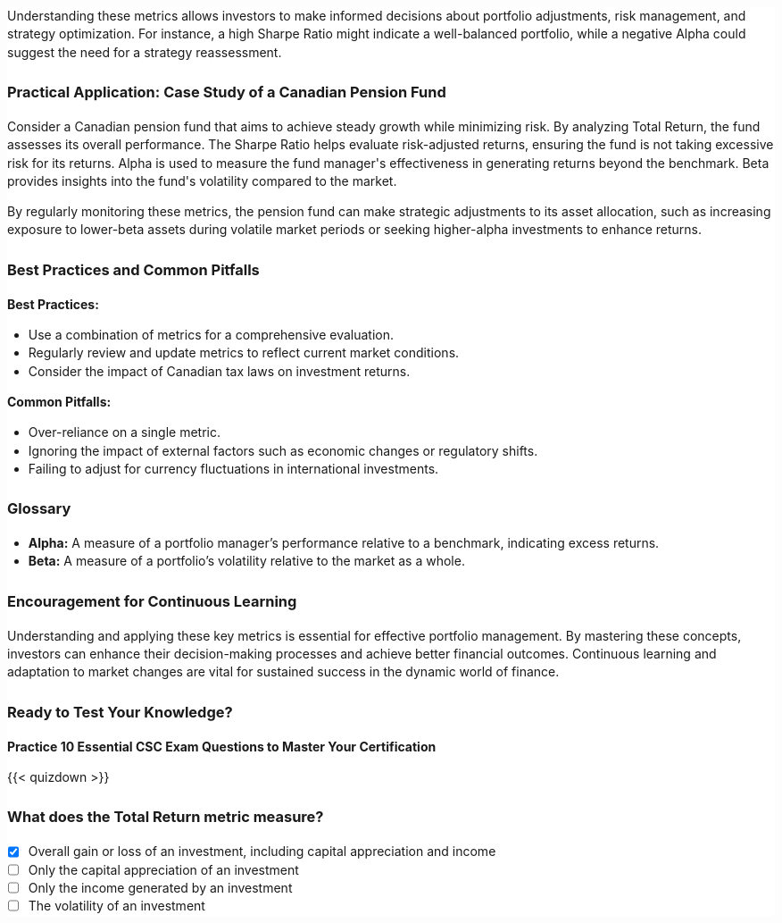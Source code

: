 Understanding these metrics allows investors to make informed decisions about portfolio adjustments, risk management, and strategy optimization. For instance, a high Sharpe Ratio might indicate a well-balanced portfolio, while a negative Alpha could suggest the need for a strategy reassessment.

### Practical Application: Case Study of a Canadian Pension Fund

Consider a Canadian pension fund that aims to achieve steady growth while minimizing risk. By analyzing Total Return, the fund assesses its overall performance. The Sharpe Ratio helps evaluate risk-adjusted returns, ensuring the fund is not taking excessive risk for its returns. Alpha is used to measure the fund manager's effectiveness in generating returns beyond the benchmark. Beta provides insights into the fund's volatility compared to the market.

By regularly monitoring these metrics, the pension fund can make strategic adjustments to its asset allocation, such as increasing exposure to lower-beta assets during volatile market periods or seeking higher-alpha investments to enhance returns.

### Best Practices and Common Pitfalls

**Best Practices:**
- Use a combination of metrics for a comprehensive evaluation.
- Regularly review and update metrics to reflect current market conditions.
- Consider the impact of Canadian tax laws on investment returns.

**Common Pitfalls:**
- Over-reliance on a single metric.
- Ignoring the impact of external factors such as economic changes or regulatory shifts.
- Failing to adjust for currency fluctuations in international investments.

### Glossary

- **Alpha:** A measure of a portfolio manager’s performance relative to a benchmark, indicating excess returns.
- **Beta:** A measure of a portfolio’s volatility relative to the market as a whole.

### Encouragement for Continuous Learning

Understanding and applying these key metrics is essential for effective portfolio management. By mastering these concepts, investors can enhance their decision-making processes and achieve better financial outcomes. Continuous learning and adaptation to market changes are vital for sustained success in the dynamic world of finance.

### **Ready to Test Your Knowledge?**

**Practice 10 Essential CSC Exam Questions to Master Your Certification**

{{< quizdown >}}

### What does the Total Return metric measure?

- [x] Overall gain or loss of an investment, including capital appreciation and income
- [ ] Only the capital appreciation of an investment
- [ ] Only the income generated by an investment
- [ ] The volatility of an investment
